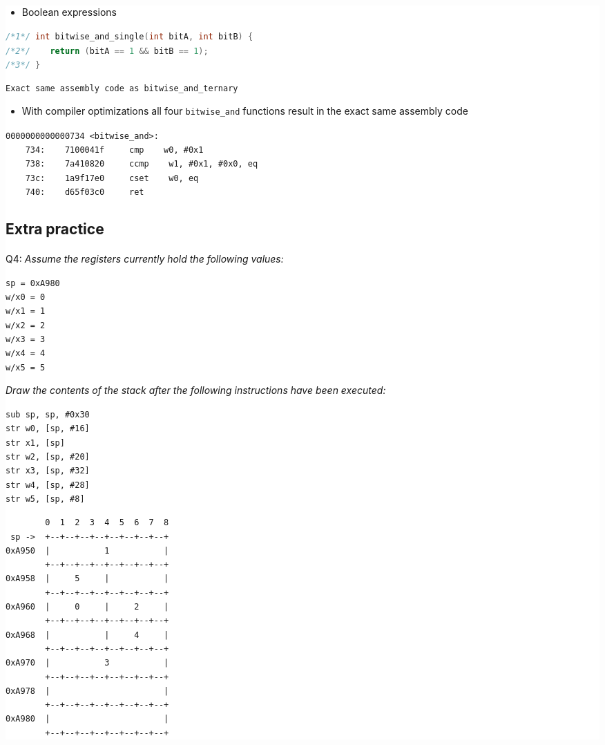 * Boolean expressions


```c
/*1*/ int bitwise_and_single(int bitA, int bitB) {
/*2*/    return (bitA == 1 && bitB == 1);
/*3*/ }
```

    Exact same assembly code as bitwise_and_ternary

* With compiler optimizations all four `bitwise_and` functions result in the exact same assembly code

```
0000000000000734 <bitwise_and>:
    734:    7100041f     cmp    w0, #0x1
    738:    7a410820     ccmp    w1, #0x1, #0x0, eq
    73c:    1a9f17e0     cset    w0, eq
    740:    d65f03c0     ret
```

## Extra practice

Q4: _Assume the registers currently hold the following values:_
```
sp = 0xA980
w/x0 = 0
w/x1 = 1
w/x2 = 2
w/x3 = 3
w/x4 = 4
w/x5 = 5
```
_Draw the contents of the stack after the following instructions have been executed:_
```
sub sp, sp, #0x30
str w0, [sp, #16]
str x1, [sp]
str w2, [sp, #20]
str x3, [sp, #32]
str w4, [sp, #28]
str w5, [sp, #8]
```

```
        0  1  2  3  4  5  6  7  8          
 sp ->  +--+--+--+--+--+--+--+--+
0xA950  |           1           |
        +--+--+--+--+--+--+--+--+
0xA958  |     5     |           |
        +--+--+--+--+--+--+--+--+
0xA960  |     0     |     2     |
        +--+--+--+--+--+--+--+--+
0xA968  |           |     4     |
        +--+--+--+--+--+--+--+--+
0xA970  |           3           |
        +--+--+--+--+--+--+--+--+
0xA978  |                       |
        +--+--+--+--+--+--+--+--+
0xA980  |                       |
        +--+--+--+--+--+--+--+--+
```
